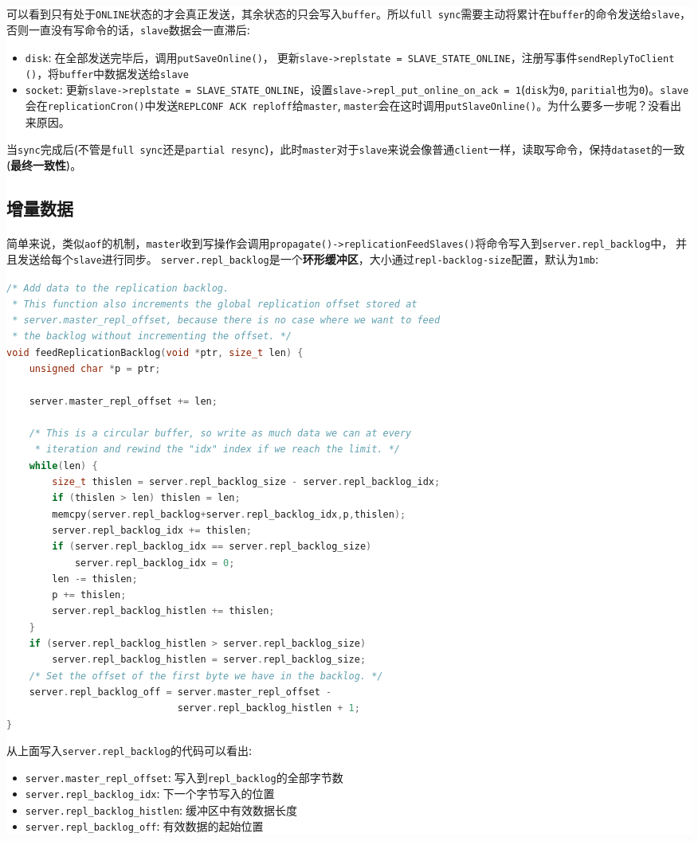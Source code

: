 可以看到只有处于`ONLINE`状态的才会真正发送，其余状态的只会写入`buffer`。所以`full sync`需要主动将累计在`buffer`的命令发送给`slave`，否则一直没有写命令的话，`slave`数据会一直滞后:
* `disk`: 在全部发送完毕后，调用`putSaveOnline()`， 更新`slave->replstate = SLAVE_STATE_ONLINE`，注册写事件`sendReplyToClient()`，将`buffer`中数据发送给`slave`
* `socket`: 更新`slave->replstate = SLAVE_STATE_ONLINE`，设置`slave->repl_put_online_on_ack = 1`(`disk`为`0`, `paritial`也为`0`)。`slave`会在`replicationCron()`中发送`REPLCONF ACK reploff`给`master`,
`master`会在这时调用`putSlaveOnline()`。为什么要多一步呢？没看出来原因。

当`sync`完成后(不管是`full sync`还是`partial resync`)，此时`master`对于`slave`来说会像普通`client`一样，读取写命令，保持`dataset`的一致(**最终一致性**)。

## 增量数据

简单来说，类似`aof`的机制，`master`收到写操作会调用`propagate()->replicationFeedSlaves()`将命令写入到`server.repl_backlog`中，
并且发送给每个`slave`进行同步。
`server.repl_backlog`是一个**环形缓冲区**，大小通过`repl-backlog-size`配置，默认为`1mb`:
```c
/* Add data to the replication backlog.
 * This function also increments the global replication offset stored at
 * server.master_repl_offset, because there is no case where we want to feed
 * the backlog without incrementing the offset. */
void feedReplicationBacklog(void *ptr, size_t len) {
    unsigned char *p = ptr;

    server.master_repl_offset += len;

    /* This is a circular buffer, so write as much data we can at every
     * iteration and rewind the "idx" index if we reach the limit. */
    while(len) {
        size_t thislen = server.repl_backlog_size - server.repl_backlog_idx;
        if (thislen > len) thislen = len;
        memcpy(server.repl_backlog+server.repl_backlog_idx,p,thislen);
        server.repl_backlog_idx += thislen;
        if (server.repl_backlog_idx == server.repl_backlog_size)
            server.repl_backlog_idx = 0;
        len -= thislen;
        p += thislen;
        server.repl_backlog_histlen += thislen;
    }
    if (server.repl_backlog_histlen > server.repl_backlog_size)
        server.repl_backlog_histlen = server.repl_backlog_size;
    /* Set the offset of the first byte we have in the backlog. */
    server.repl_backlog_off = server.master_repl_offset -
                              server.repl_backlog_histlen + 1;
}
```
从上面写入`server.repl_backlog`的代码可以看出:
* `server.master_repl_offset`: 写入到`repl_backlog`的全部字节数
* `server.repl_backlog_idx`: 下一个字节写入的位置
* `server.repl_backlog_histlen`: 缓冲区中有效数据长度
* `server.repl_backlog_off`: 有效数据的起始位置
